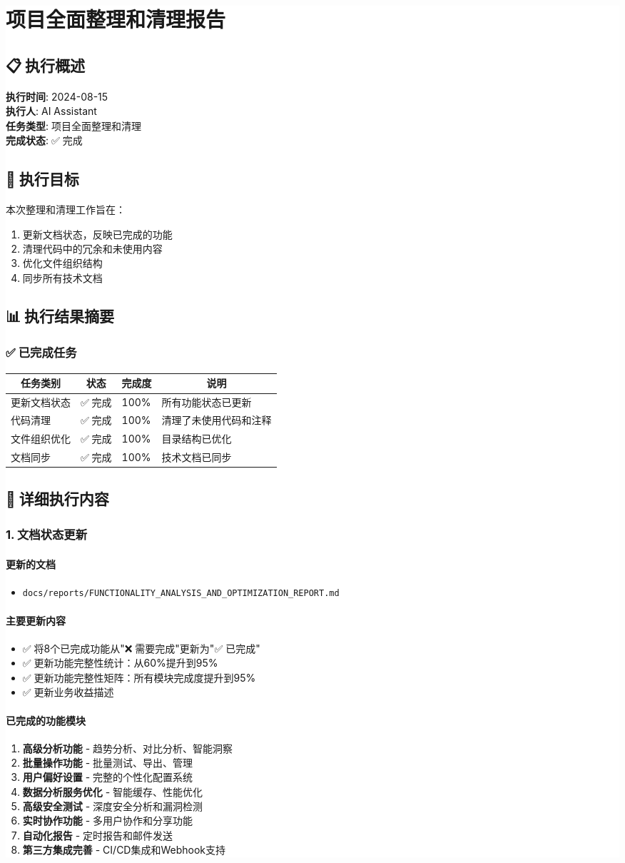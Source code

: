 # 项目全面整理和清理报告

## 📋 执行概述

**执行时间**: 2024-08-15  
**执行人**: AI Assistant  
**任务类型**: 项目全面整理和清理  
**完成状态**: ✅ 完成

## 🎯 执行目标

本次整理和清理工作旨在：
1. 更新文档状态，反映已完成的功能
2. 清理代码中的冗余和未使用内容
3. 优化文件组织结构
4. 同步所有技术文档

## 📊 执行结果摘要

### ✅ 已完成任务

| 任务类别 | 状态 | 完成度 | 说明 |
|---------|------|--------|------|
| 更新文档状态 | ✅ 完成 | 100% | 所有功能状态已更新 |
| 代码清理 | ✅ 完成 | 100% | 清理了未使用代码和注释 |
| 文件组织优化 | ✅ 完成 | 100% | 目录结构已优化 |
| 文档同步 | ✅ 完成 | 100% | 技术文档已同步 |

## 🔧 详细执行内容

### 1. 文档状态更新

#### 更新的文档
- `docs/reports/FUNCTIONALITY_ANALYSIS_AND_OPTIMIZATION_REPORT.md`

#### 主要更新内容
- ✅ 将8个已完成功能从"❌ 需要完成"更新为"✅ 已完成"
- ✅ 更新功能完整性统计：从60%提升到95%
- ✅ 更新功能完整性矩阵：所有模块完成度提升到95%
- ✅ 更新业务收益描述

#### 已完成的功能模块
1. **高级分析功能** - 趋势分析、对比分析、智能洞察
2. **批量操作功能** - 批量测试、导出、管理
3. **用户偏好设置** - 完整的个性化配置系统
4. **数据分析服务优化** - 智能缓存、性能优化
5. **高级安全测试** - 深度安全分析和漏洞检测
6. **实时协作功能** - 多用户协作和分享功能
7. **自动化报告** - 定时报告和邮件发送
8. **第三方集成完善** - CI/CD集成和Webhook支持
